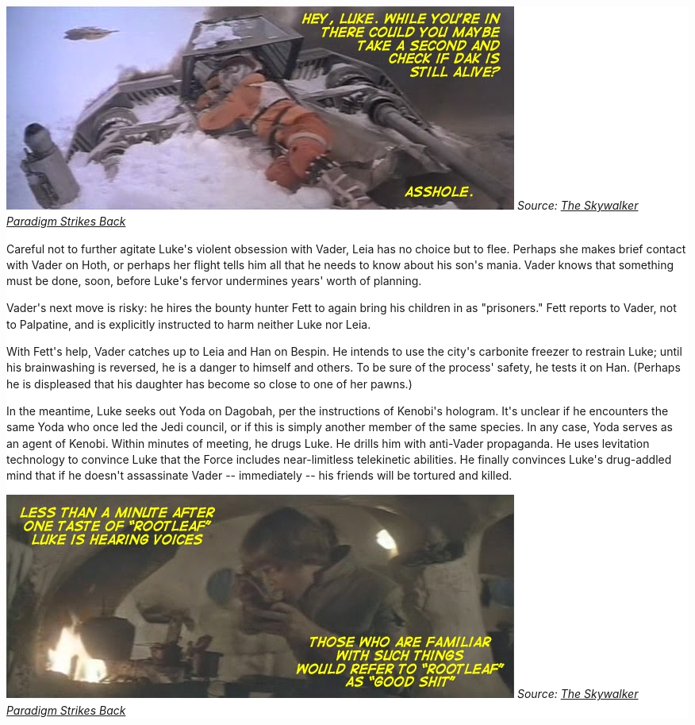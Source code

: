![Hey, Luke. While you're in there could you maybe take a second and check if Dak is still alive? Asshole.](/assets/images/wide/skywalker-paradigm-dak.jpg)
*Source: [The Skywalker Paradigm Strikes Back](http://ammonra.org/skywalkerparadigm/a_leiaknew_esb_comp.html)*

Careful not to further agitate Luke's violent obsession with Vader, Leia has no choice but to flee. Perhaps she makes brief contact with Vader on Hoth, or perhaps her flight tells him all that he needs to know about his son's mania. Vader knows that something must be done, soon, before Luke's fervor undermines years' worth of planning.

Vader's next move is risky: he hires the bounty hunter Fett to again bring his children in as "prisoners." Fett reports to Vader, not to Palpatine, and is explicitly instructed to harm neither Luke nor Leia.

With Fett's help, Vader catches up to Leia and Han on Bespin. He intends to use the city's carbonite freezer to restrain Luke; until his brainwashing is reversed, he is a danger to himself and others. To be sure of the process' safety, he tests it on Han. (Perhaps he is displeased that his daughter has become so close to one of her pawns.)

In the meantime, Luke seeks out Yoda on Dagobah, per the instructions of Kenobi's hologram. It's unclear if he encounters the same Yoda who once led the Jedi council, or if this is simply another member of the same species. In any case, Yoda serves as an agent of Kenobi. Within minutes of meeting, he drugs Luke. He drills him with anti-Vader propaganda. He uses levitation technology to convince Luke that the Force includes near-limitless telekinetic abilities. He finally convinces Luke's drug-addled mind that if he doesn't assassinate Vader -- immediately -- his friends will be tortured and killed.

![Less than a minute after one taste of "rootleaf" Luke is hearing voices. Those who are familiar with such things would refer to "rootleaf" as "good shit"](/assets/images/wide/skywalker-paradigm-rootleaf.jpg)
*Source: [The Skywalker Paradigm Strikes Back](http://ammonra.org/skywalkerparadigm/a_leiaknew_esb_comp.html)*
